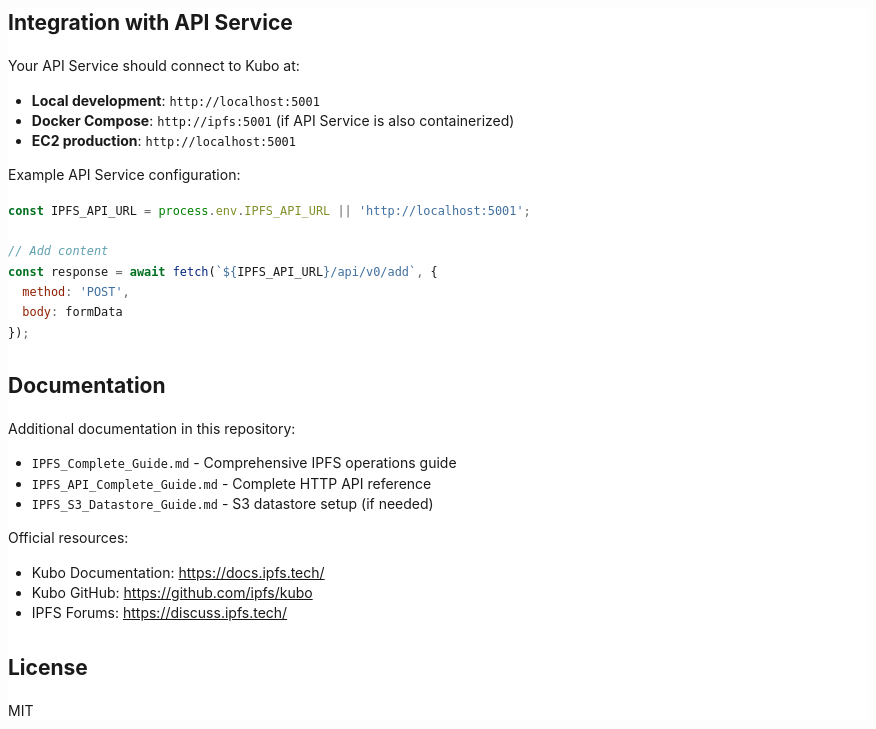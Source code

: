 ## Integration with API Service

Your API Service should connect to Kubo at:
- **Local development**: `http://localhost:5001`
- **Docker Compose**: `http://ipfs:5001` (if API Service is also containerized)
- **EC2 production**: `http://localhost:5001`

Example API Service configuration:
```javascript
const IPFS_API_URL = process.env.IPFS_API_URL || 'http://localhost:5001';

// Add content
const response = await fetch(`${IPFS_API_URL}/api/v0/add`, {
  method: 'POST',
  body: formData
});
```

## Documentation

Additional documentation in this repository:
- `IPFS_Complete_Guide.md` - Comprehensive IPFS operations guide
- `IPFS_API_Complete_Guide.md` - Complete HTTP API reference
- `IPFS_S3_Datastore_Guide.md` - S3 datastore setup (if needed)

Official resources:
- Kubo Documentation: https://docs.ipfs.tech/
- Kubo GitHub: https://github.com/ipfs/kubo
- IPFS Forums: https://discuss.ipfs.tech/

## License

MIT
